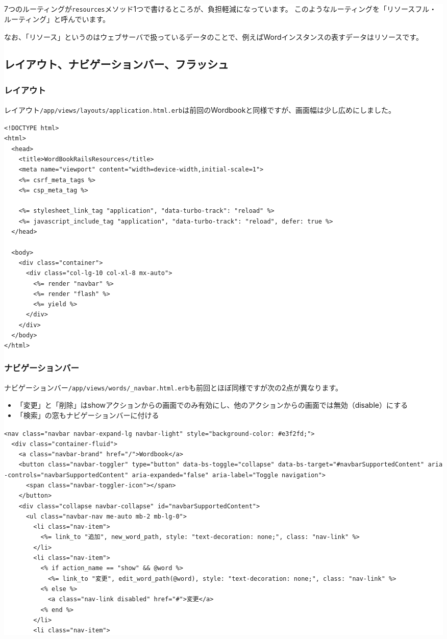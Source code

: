 7つのルーティングが`resources`メソッド1つで書けるところが、負担軽減になっています。
このようなルーティングを「リソースフル・ルーティング」と呼んでいます。

なお、「リソース」というのはウェブサーバで扱っているデータのことで、例えばWordインスタンスの表すデータはリソースです。

## レイアウト、ナビゲーションバー、フラッシュ

### レイアウト

レイアウト`/app/views/layouts/application.html.erb`は前回のWordbookと同様ですが、画面幅は少し広めにしました。

```erb
<!DOCTYPE html>
<html>
  <head>
    <title>WordBookRailsResources</title>
    <meta name="viewport" content="width=device-width,initial-scale=1">
    <%= csrf_meta_tags %>
    <%= csp_meta_tag %>

    <%= stylesheet_link_tag "application", "data-turbo-track": "reload" %>
    <%= javascript_include_tag "application", "data-turbo-track": "reload", defer: true %>
  </head>

  <body>
    <div class="container">
      <div class="col-lg-10 col-xl-8 mx-auto">
        <%= render "navbar" %>
        <%= render "flash" %>
        <%= yield %>
      </div>
    </div>
  </body>
</html>
```

### ナビゲーションバー

ナビゲーションバー`/app/views/words/_navbar.html.erb`も前回とほぼ同様ですが次の2点が異なります。

- 「変更」と「削除」はshowアクションからの画面でのみ有効にし、他のアクションからの画面では無効（disable）にする
- 「検索」の窓もナビゲーションバーに付ける

```erb
<nav class="navbar navbar-expand-lg navbar-light" style="background-color: #e3f2fd;">
  <div class="container-fluid">
    <a class="navbar-brand" href="/">Wordbook</a>
    <button class="navbar-toggler" type="button" data-bs-toggle="collapse" data-bs-target="#navbarSupportedContent" aria-controls="navbarSupportedContent" aria-expanded="false" aria-label="Toggle navigation">
      <span class="navbar-toggler-icon"></span>
    </button>
    <div class="collapse navbar-collapse" id="navbarSupportedContent">
      <ul class="navbar-nav me-auto mb-2 mb-lg-0">
        <li class="nav-item">
          <%= link_to "追加", new_word_path, style: "text-decoration: none;", class: "nav-link" %>
        </li>
        <li class="nav-item">
          <% if action_name == "show" && @word %>
            <%= link_to "変更", edit_word_path(@word), style: "text-decoration: none;", class: "nav-link" %>
          <% else %>
            <a class="nav-link disabled" href="#">変更</a>
          <% end %>
        </li>
        <li class="nav-item">
```